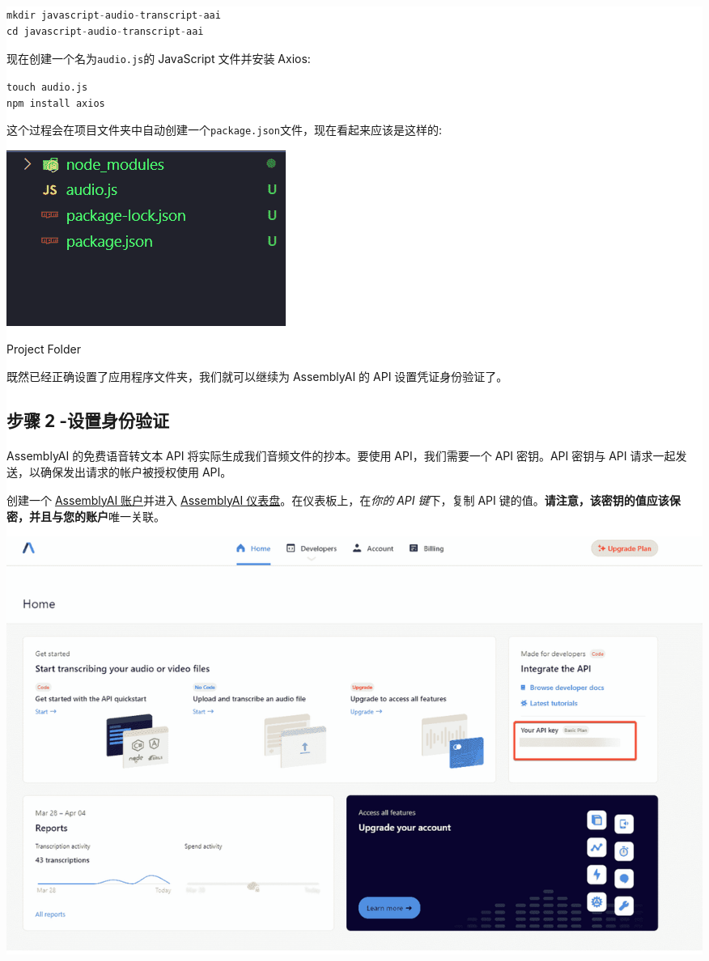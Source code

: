 ```py
mkdir javascript-audio-transcript-aai
cd javascript-audio-transcript-aai 
```

现在创建一个名为`audio.js`的 JavaScript 文件并安装 Axios:

```py
touch audio.js
npm install axios 
```

这个过程会在项目文件夹中自动创建一个`package.json`文件，现在看起来应该是这样的:

![](img/73e5e8554f37f00a971de494a39ca704.png)

Project Folder

既然已经正确设置了应用程序文件夹，我们就可以继续为 AssemblyAI 的 API 设置凭证身份验证了。

## 步骤 2 -设置身份验证

AssemblyAI 的免费语音转文本 API 将实际生成我们音频文件的抄本。要使用 API，我们需要一个 API 密钥。API 密钥与 API 请求一起发送，以确保发出请求的帐户被授权使用 API。

创建一个 [AssemblyAI 账户](https://app.assemblyai.com/signup)并进入 [AssemblyAI 仪表盘](https://app.assemblyai.com/)。在仪表板上，在*你的 API 键*下，复制 API 键的值。**请注意，该密钥的值应该保密，并且与您的账户**唯一关联。

![JavaScript Audio Transcript](img/bfb3632a47044b154dbda86014fdc8d2.png)
